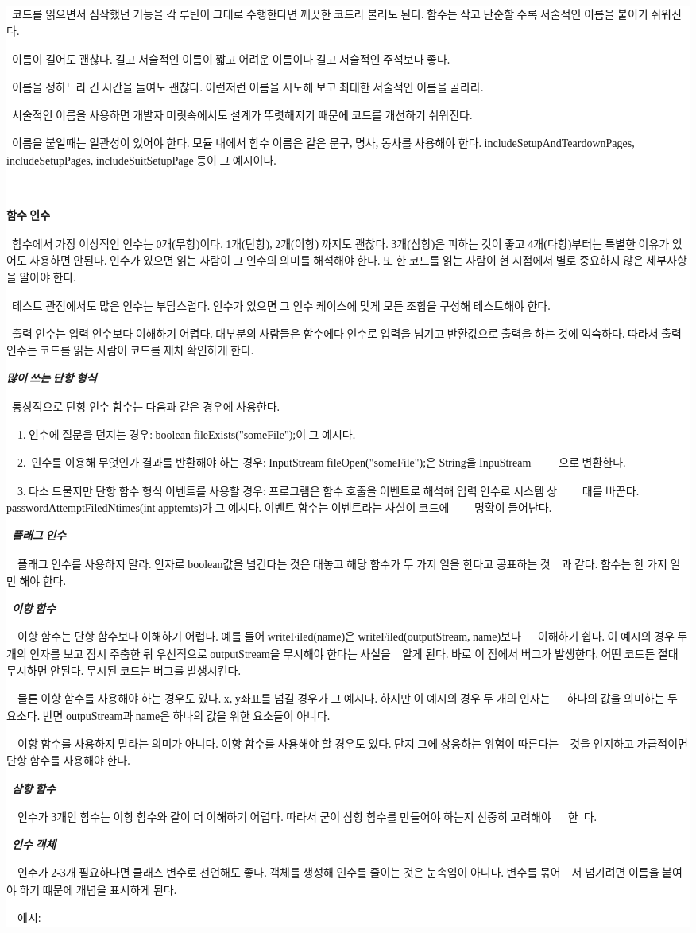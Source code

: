 <p data-ke-size="size16"><span style="font-family: 'Noto Serif KR';">&nbsp; 코드를 읽으면서 짐작했던 기능을 각 루틴이 그대로 수행한다면 깨끗한 코드라 불러도 된다. 함수는 작고 단순할 수록 서술적인 이름을 붙이기 쉬워진다.</span></p>
<p data-ke-size="size16"><span style="font-family: 'Noto Serif KR';">&nbsp; 이름이 길어도 괜찮다. 길고 서술적인 이름이 짧고 어려운 이름이나 길고 서술적인 주석보다 좋다.&nbsp;</span></p>
<p data-ke-size="size16"><span style="font-family: 'Noto Serif KR';">&nbsp; 이름을 정하느라 긴 시간을 들여도 괜찮다. 이런저런 이름을 시도해 보고 최대한 서술적인 이름을 골라라.</span></p>
<p data-ke-size="size16"><span style="font-family: 'Noto Serif KR';">&nbsp; 서술적인 이름을 사용하면 개발자 머릿속에서도 설계가 뚜렷해지기 때문에 코드를 개선하기 쉬워진다.</span></p>
<p data-ke-size="size16"><span style="font-family: 'Noto Serif KR';">&nbsp; 이름을 붙일때는 일관성이 있어야 한다. 모듈 내에서 함수 이름은 같은 문구, 명사, 동사를 사용해야 한다. includeSetupAndTeardownPages, includeSetupPages, includeSuitSetupPage 등이 그 예시이다.</span></p>
<p data-ke-size="size16">&nbsp;</p>
<p data-ke-size="size16"><b><span style="font-family: 'Noto Serif KR';">함수</span></b><span style="font-family: 'Noto Serif KR';">&nbsp;<b>인수</b></span><span style="font-family: 'Noto Serif KR';"></span></p>
<p data-ke-size="size16"><span style="font-family: 'Noto Serif KR';">&nbsp; 함수에서 가장 이상적인 인수는 0개(무항)이다. 1개(단항), 2개(이항) 까지도 괜찮다. 3개(삼항)은 피하는 것이 좋고 4개(다항)부터는 특별한 이유가 있어도 사용하면 안된다. 인수가 있으면 읽는 사람이 그 인수의 의미를 해석해야 한다. 또 한 코드를 읽는 사람이 현 시점에서 별로 중요하지 않은 세부사항을 알아야 한다.</span></p>
<p data-ke-size="size16"><span style="font-family: 'Noto Serif KR';">&nbsp; 테스트 관점에서도 많은 인수는 부담스럽다. 인수가 있으면 그 인수 케이스에 맞게 모든 조합을 구성해 테스트해야 한다.</span></p>
<p data-ke-size="size16"><span style="font-family: 'Noto Serif KR';">&nbsp; 출력 인수는 입력 인수보다 이해하기 어렵다. 대부분의 사람들은 함수에다 인수로 입력을 넘기고 반환값으로 출력을 하는 것에 익숙하다. 따라서 출력 인수는 코드를 읽는 사람이 코드를 재차 확인하게 한다.</span></p>
<p data-ke-size="size16"><i><b><span style="font-family: 'Noto Serif KR';">많이 쓰는 단항 형식</span></b></i></p>
<p data-ke-size="size16"><i></i><span style="font-family: 'Noto Serif KR';">&nbsp; 통상적으로 단항 인수 함수는 다음과 같은 경우에 사용한다.</span></p>
<p data-ke-size="size16"><span style="font-family: 'Noto Serif KR';">&nbsp; &nbsp; 1. 인수에 질문을 던지는 경우: boolean fileExists("someFile");이 그 예시다.</span></p>
<p data-ke-size="size16"><span style="font-family: 'Noto Serif KR';">&nbsp; &nbsp; 2.&nbsp; 인수를 이용해 무엇인가 결과를 반환해야 하는 경우: InputStream fileOpen("someFile");은 String을 InpuStream&nbsp; &nbsp; &nbsp; &nbsp; &nbsp; 으로 변환한다.</span></p>
<p data-ke-size="size16"><span style="font-family: 'Noto Serif KR';">&nbsp; &nbsp; 3. 다소 드물지만 단항 함수 형식 이벤트를 사용할 경우: 프로그램은 함수 호출을 이벤트로 해석해 입력 인수로 시스템 상&nbsp; &nbsp; &nbsp; &nbsp; &nbsp;태를 바꾼다. passwordAttemptFiledNtimes(int apptemts)가 그 예시다. 이벤트 함수는 이벤트라는 사실이 코드에&nbsp; &nbsp; &nbsp; &nbsp; &nbsp;명확이 들어난다.</span><span style="font-family: 'Noto Serif KR';"></span></p>
<p data-ke-size="size16"><span style="font-family: 'Noto Serif KR';">&nbsp;&nbsp;<i><b>플래그 인수</b></i></span></p>
<p data-ke-size="size16"><span style="font-family: 'Noto Serif KR';"><i><b>&nbsp; &nbsp;&nbsp;</b></i>플래그 인수를 사용하지 말라. 인자로 boolean값을 넘긴다는 것은 대놓고 해당 함수가 두 가지 일을 한다고 공표하는 것&nbsp; &nbsp; 과 같다. 함수는 한 가지 일만 해야 한다.&nbsp;</span><span style="font-family: 'Noto Serif KR';"></span></p>
<p data-ke-size="size16"><span style="font-family: 'Noto Serif KR';">&nbsp;&nbsp;<i><b>이항 함수</b></i></span></p>
<p data-ke-size="size16"><span style="font-family: 'Noto Serif KR';"><i></i>&nbsp; &nbsp; 이항 함수는 단항 함수보다 이해하기 어렵다. 예를 들어 writeFiled(name)은 writeFiled(outputStream, name)보다&nbsp; &nbsp; &nbsp; 이해하기 쉽다. 이 예시의 경우 두 개의 인자를 보고 잠시 주춤한 뒤 우선적으로 outputStream을 무시해야 한다는 사실을&nbsp; &nbsp; 알게 된다. 바로 이 점에서 버그가 발생한다. 어떤 코드든 절대 무시하면 안된다. 무시된 코드는 버그를 발생시킨다.</span></p>
<p data-ke-size="size16"><span style="font-family: 'Noto Serif KR';">&nbsp; &nbsp; 물론 이항 함수를 사용해야 하는 경우도 있다. x, y좌표를 넘길 경우가 그 예시다. 하지만 이 예시의 경우 두 개의 인자는&nbsp; &nbsp; &nbsp; 하나의 값을 의미하는 두 요소다. 반면 outpuStream과 name은 하나의 값을 위한 요소들이 아니다.&nbsp;</span></p>
<p data-ke-size="size16"><span style="font-family: 'Noto Serif KR';">&nbsp; &nbsp; 이항 함수를 사용하지 말라는 의미가 아니다. 이항 함수를 사용해야 할 경우도 있다. 단지 그에 상응하는 위험이 따른다는&nbsp; &nbsp; 것을 인지하고 가급적이면 단항 함수를 사용해야 한다.</span></p>
<p data-ke-size="size16"><span style="font-family: 'Noto Serif KR';">&nbsp;&nbsp;<i><b>삼항 함수</b></i></span></p>
<p data-ke-size="size16"><span style="font-family: 'Noto Serif KR';">&nbsp; &nbsp; 인수가 3개인 함수는 이항 함수와 같이 더 이해하기 어렵다. 따라서 굳이 삼항 함수를 만들어야 하는지 신중히 고려해야&nbsp; &nbsp; &nbsp; 한&nbsp; 다.</span></p>
<p data-ke-size="size16"><span style="font-family: 'Noto Serif KR';">&nbsp;&nbsp;<i><b>인수 객체</b></i></span></p>
<p data-ke-size="size16"><span style="font-family: 'Noto Serif KR';"><i></i>&nbsp; &nbsp; 인수가 2-3개 필요하다면 클래스 변수로 선언해도 좋다. 객체를 생성해 인수를 줄이는 것은 눈속임이 아니다. 변수를 묶어&nbsp; &nbsp; 서 넘기려면 이름을 붙여야 하기 떄문에 개념을 표시하게 된다.</span></p>
<p data-ke-size="size16"><span style="font-family: 'Noto Serif KR';">&nbsp; &nbsp; 예시:</span><span style="font-family: 'Noto Serif KR';"></span></p>
